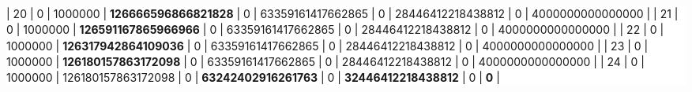 | 20 | 0 | 1000000 | __126666596866821828__ | 0 | 63359161417662865 | 0 | 28446412218438812 | 0 | 4000000000000000 |
| 21 | 0 | 1000000 | __126591167865966966__ | 0 | 63359161417662865 | 0 | 28446412218438812 | 0 | 4000000000000000 |
| 22 | 0 | 1000000 | __126317942864109036__ | 0 | 63359161417662865 | 0 | 28446412218438812 | 0 | 4000000000000000 |
| 23 | 0 | 1000000 | __126180157863172098__ | 0 | 63359161417662865 | 0 | 28446412218438812 | 0 | 4000000000000000 |
| 24 | 0 | 1000000 | 126180157863172098 | 0 | __63242402916261763__ | 0 | __32446412218438812__ | 0 | __0__ |


